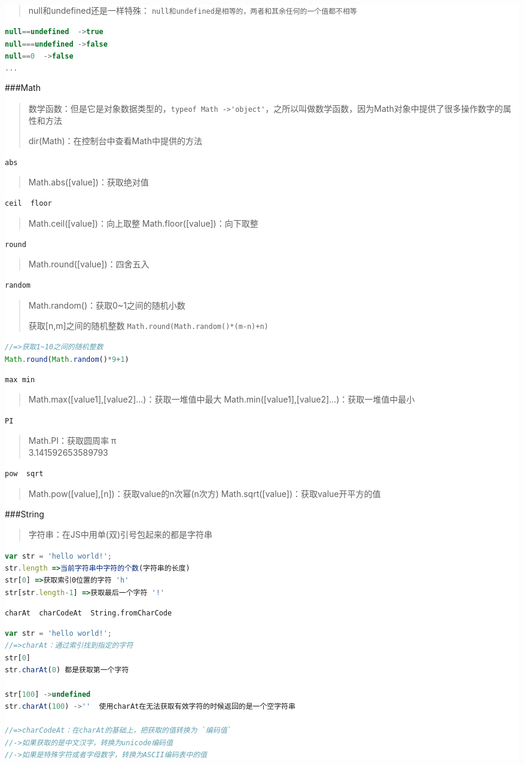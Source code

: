 >  
> null和undefined还是一样特殊：
> `null和undefined是相等的，两者和其余任何的一个值都不相等`
```javascript
null==undefined  ->true
null===undefined ->false
null==0  ->false
...
```

###Math
> 数学函数：但是它是对象数据类型的，`typeof Math ->'object'`，之所以叫做数学函数，因为Math对象中提供了很多操作数字的属性和方法
> 
> dir(Math)：在控制台中查看Math中提供的方法

`abs`
> Math.abs([value])：获取绝对值

`ceil  floor`
> Math.ceil([value])：向上取整
> Math.floor([value])：向下取整

`round`
> Math.round([value])：四舍五入

`random`
> Math.random()：获取0~1之间的随机小数
>  
> 获取[n,m]之间的随机整数
> `Math.round(Math.random()*(m-n)+n)`
```javascript
//=>获取1~10之间的随机整数
Math.round(Math.random()*9+1)
```

`max min`
> Math.max([value1],[value2]...)：获取一堆值中最大
> Math.min([value1],[value2]...)：获取一堆值中最小

`PI`
> Math.PI：获取圆周率 π   
> 3.141592653589793

`pow  sqrt`
> Math.pow([value],[n])：获取value的n次幂(n次方)
> Math.sqrt([value])：获取value开平方的值

###String
> 字符串：在JS中用单(双)引号包起来的都是字符串
```javascript
var str = 'hello world!';
str.length =>当前字符串中字符的个数(字符串的长度)
str[0] =>获取索引0位置的字符 'h'
str[str.length-1] =>获取最后一个字符 '!' 
```

`charAt  charCodeAt  String.fromCharCode`
```javascript
var str = 'hello world!';
//=>charAt：通过索引找到指定的字符
str[0]
str.charAt(0) 都是获取第一个字符

str[100] ->undefined
str.charAt(100) ->''  使用charAt在无法获取有效字符的时候返回的是一个空字符串

//=>charCodeAt：在charAt的基础上，把获取的值转换为 `编码值`
//->如果获取的是中文汉字，转换为unicode编码值
//->如果是特殊字符或者字母数字，转换为ASCII编码表中的值
```